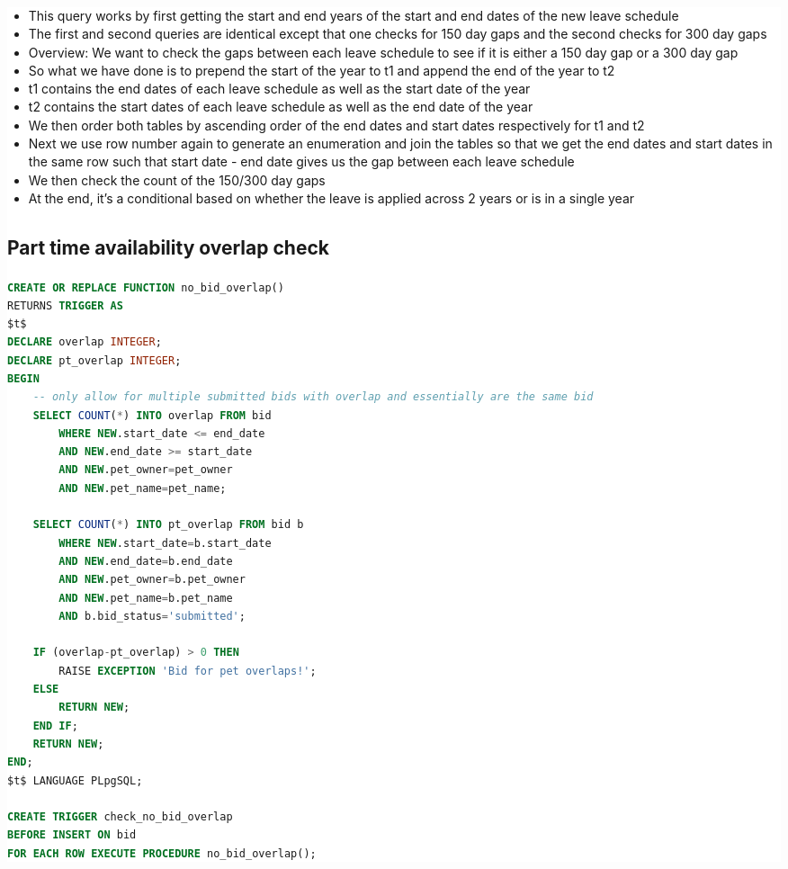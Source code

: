 * This query works by first getting the start and end years of the start and end dates of the new leave schedule
* The first and second queries are identical except that one checks for 150 day gaps and the second checks for 300 day gaps
* Overview: We want to check the gaps between each leave schedule to see if it is either a 150 day gap or a 300 day gap
* So what we have done is to prepend the start of the year to t1 and append the end of the year to t2
 * t1 contains the end dates of each leave schedule as well as the start date of the year
 * t2 contains the start dates of each leave schedule as well as the end date of the year
* We then order both tables by ascending order of the end dates and start dates respectively for t1 and t2
* Next we use row number again to generate an enumeration and join the tables so that we get the end dates and start dates in the same row such that start date - end date gives us the gap between each leave schedule
* We then check the count of the 150/300 day gaps
* At the end, it’s a conditional based on whether the leave is applied across 2 years or is in a single year

## Part time availability overlap check
  
```sql
CREATE OR REPLACE FUNCTION no_bid_overlap()
RETURNS TRIGGER AS
$t$
DECLARE overlap INTEGER;
DECLARE pt_overlap INTEGER;
BEGIN
	-- only allow for multiple submitted bids with overlap and essentially are the same bid
	SELECT COUNT(*) INTO overlap FROM bid
		WHERE NEW.start_date <= end_date
		AND NEW.end_date >= start_date
		AND NEW.pet_owner=pet_owner
		AND NEW.pet_name=pet_name;

	SELECT COUNT(*) INTO pt_overlap FROM bid b
		WHERE NEW.start_date=b.start_date
		AND NEW.end_date=b.end_date
		AND NEW.pet_owner=b.pet_owner
		AND NEW.pet_name=b.pet_name
		AND b.bid_status='submitted';

	IF (overlap-pt_overlap) > 0 THEN
		RAISE EXCEPTION 'Bid for pet overlaps!';
	ELSE
		RETURN NEW;
	END IF;
	RETURN NEW;
END;
$t$ LANGUAGE PLpgSQL;

CREATE TRIGGER check_no_bid_overlap
BEFORE INSERT ON bid
FOR EACH ROW EXECUTE PROCEDURE no_bid_overlap();
```
